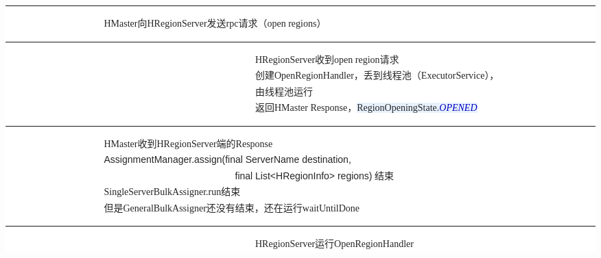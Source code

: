 <div style="color:rgb(38,38,38);font-family:Arial, Helvetica, sans-serif;line-height:22.52252197265625px;">
<hr style="border-bottom-color:#000000;border-bottom-width:thin;font-family:Consolas;"></div>
<div style="color:rgb(38,38,38);font-family:Arial, Helvetica, sans-serif;line-height:22.52252197265625px;">
<span style="font-family:Consolas;"><span>                                         HMaster向HRegionServer发送rpc请求（open regions）</span></span></div>
<div style="color:rgb(38,38,38);font-family:Arial, Helvetica, sans-serif;line-height:22.52252197265625px;">
<hr style="border-bottom-color:#000000;border-bottom-width:thin;"></div>
<div style="color:rgb(38,38,38);font-family:Arial, Helvetica, sans-serif;line-height:22.52252197265625px;">
<span><span style="font-family:Consolas;">                                                                                                        HRegionServer收到</span><span style="font-family:Consolas;">open region请求</span></span></div>
<div style="color:rgb(38,38,38);font-family:Arial, Helvetica, sans-serif;line-height:22.52252197265625px;">
<span><span style="font-family:Consolas;">                                                                                                        创建</span><span style="font-family:Consolas;">OpenRegionHandler，丢到线程池（</span><span style="font-family:Consolas;">ExecutorService</span><span style="font-family:Consolas;">），</span></span></div>
<div style="color:rgb(38,38,38);font-family:Arial, Helvetica, sans-serif;line-height:22.52252197265625px;">
<span style="font-family:Consolas;"><span>                                                                                                        由线程池运行</span></span></div>
<div style="color:rgb(38,38,38);font-family:Arial, Helvetica, sans-serif;line-height:22.52252197265625px;">
<span><span style="font-family:Consolas;">                                                                                                        返回HMaster Response，</span><span style="font-family:Consolas;"><span style="background-color:rgb(232,242,254);">RegionOpeningState.</span></span><span style="font-family:Consolas;color:rgb(0,0,192);"><span style="background-color:rgb(232,242,254);"><em>OPENED</em></span></span></span></div>
<div style="color:rgb(38,38,38);font-family:Arial, Helvetica, sans-serif;line-height:22.52252197265625px;">
<hr style="border-bottom-color:#000000;border-bottom-width:thin;font-family:Consolas;"></div>
<div style="color:rgb(38,38,38);font-family:Arial, Helvetica, sans-serif;line-height:22.52252197265625px;">
<span style="font-family:Consolas;"><span>                                         HMaster收到HRegionServer端的Response</span></span></div>
<div style="color:rgb(38,38,38);font-family:Arial, Helvetica, sans-serif;line-height:22.52252197265625px;">
<span><span style="font-family:Consolas;">                                         </span>AssignmentManager.assign(final ServerName destination,</span></div>
<div style="color:rgb(38,38,38);font-family:Arial, Helvetica, sans-serif;line-height:22.52252197265625px;">
<span>                                                                                      final List&lt;HRegionInfo&gt; regions)<span style="font-family:Consolas;"> 结束</span></span></div>
<div style="color:rgb(38,38,38);font-family:Arial, Helvetica, sans-serif;line-height:22.52252197265625px;">
<span><span style="font-family:Consolas;">                                         </span><span style="font-family:Consolas;">SingleServerBulkAssigner.run结束</span></span></div>
<div style="color:rgb(38,38,38);font-family:Arial, Helvetica, sans-serif;line-height:22.52252197265625px;">
<span><span style="font-family:Consolas;">                                         但是</span><span style="font-family:Consolas;">GeneralBulkAssigner还没有结束，还在运行</span><span style="font-family:Consolas;">waitUntilDone</span></span></div>
<div style="color:rgb(38,38,38);font-family:Arial, Helvetica, sans-serif;line-height:22.52252197265625px;">
<hr style="border-bottom-color:#000000;border-bottom-width:thin;"></div>
<div style="color:rgb(38,38,38);font-family:Arial, Helvetica, sans-serif;line-height:22.52252197265625px;">
<span><span style="font-family:Consolas;">                                                                                                        HRegionServer运行</span><span style="font-family:Consolas;">OpenRegionHandler</span></span></div>